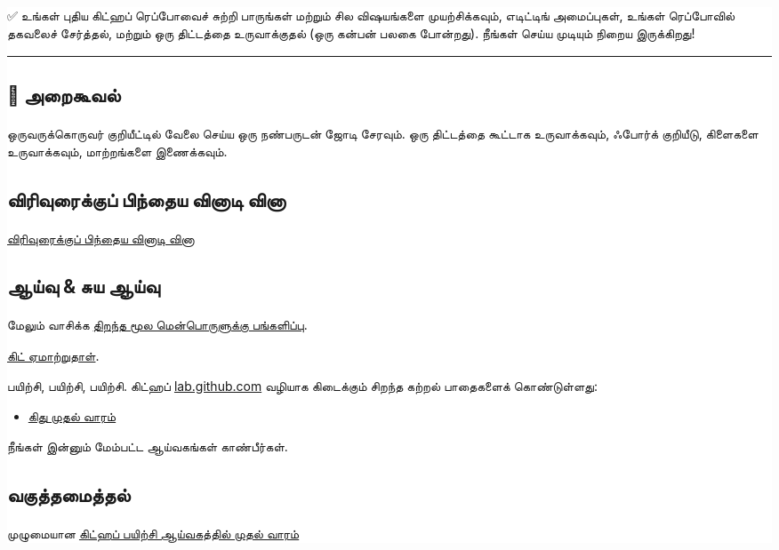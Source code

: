 ✅ உங்கள் புதிய கிட்ஹப் ரெப்போவைச் சுற்றி பாருங்கள் மற்றும் சில விஷயங்களை முயற்சிக்கவும், எடிட்டிங் அமைப்புகள், உங்கள் ரெப்போவில் தகவலைச் சேர்த்தல், மற்றும் ஒரு திட்டத்தை உருவாக்குதல் (ஒரு கன்பன் பலகை போன்றது). நீங்கள் செய்ய முடியும் நிறைய இருக்கிறது!

---

## 🚀 அறைகூவல் 

ஒருவருக்கொருவர் குறியீட்டில் வேலை செய்ய ஒரு நண்பருடன் ஜோடி சேரவும். ஒரு திட்டத்தை கூட்டாக உருவாக்கவும், ஃபோர்க் குறியீடு, கிளைகளை உருவாக்கவும், மாற்றங்களை இணைக்கவும்.

## விரிவுரைக்குப் பிந்தைய வினாடி வினா
[விரிவுரைக்குப் பிந்தைய வினாடி வினா](https://ashy-river-0debb7803.1.azurestaticapps.net/quiz/4?loc=ta)

## ஆய்வு & சுய ஆய்வு

மேலும் வாசிக்க [திறந்த மூல மென்பொருளுக்கு பங்களிப்பு](https://opensource.guide/how-to-contribute/#how-to-submit-a-contribution). 

[கிட் ஏமாற்றுதாள்](https://training.github.com/downloads/github-git-cheat-sheet/).

பயிற்சி, பயிற்சி, பயிற்சி. கிட்ஹப் [lab.github.com](https://lab.github.com/) வழியாக கிடைக்கும் சிறந்த கற்றல் பாதைகளைக் கொண்டுள்ளது:

- [கிது முதல் வாரம்](https://lab.github.com/githubtraining/first-week-on-github)


நீங்கள் இன்னும் மேம்பட்ட ஆய்வகங்கள் காண்பீர்கள். 

##  வகுத்தமைத்தல் 

முழுமையான [கிட்ஹப் பயிற்சி ஆய்வகத்தில் முதல் வாரம்](https://lab.github.com/githubtraining/first-week-on-github)
